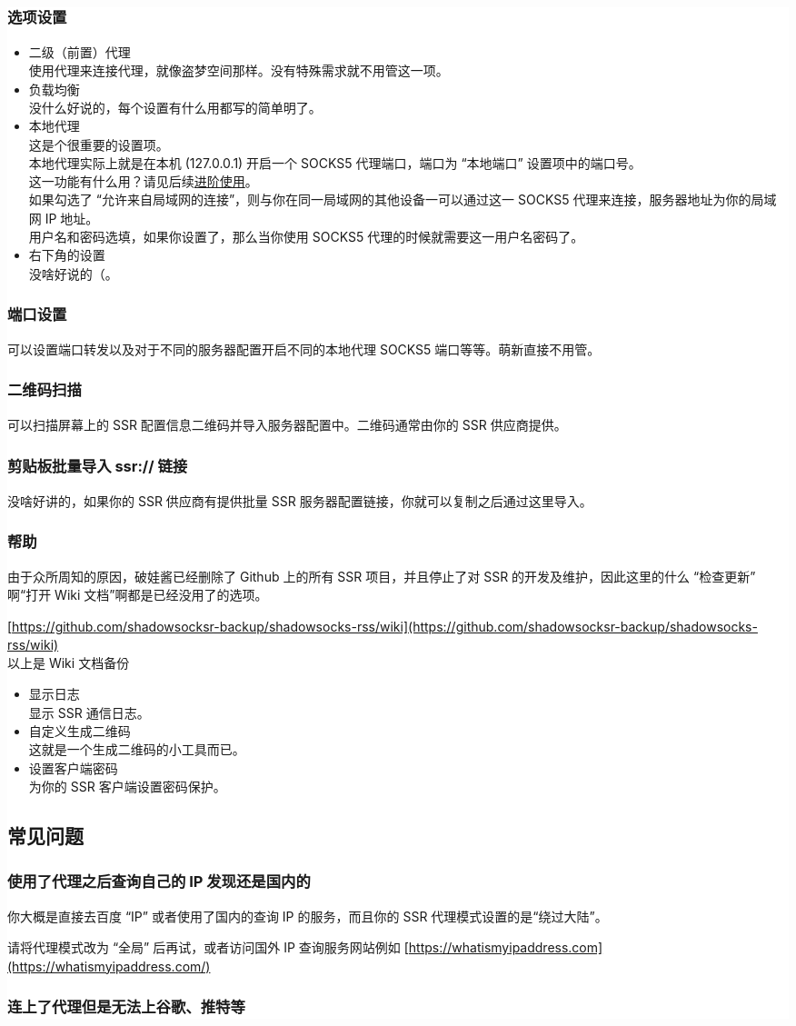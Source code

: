 ### 选项设置

*   二级（前置）代理  
    使用代理来连接代理，就像盗梦空间那样。没有特殊需求就不用管这一项。
*   负载均衡  
    没什么好说的，每个设置有什么用都写的简单明了。
*   本地代理  
    这是个很重要的设置项。  
    本地代理实际上就是在本机 (127.0.0.1) 开启一个 SOCKS5 代理端口，端口为 “本地端口” 设置项中的端口号。  
    这一功能有什么用？请见后续[进阶使用](#Windows-进阶使用)。  
    如果勾选了 “允许来自局域网的连接”，则与你在同一局域网的其他设备一可以通过这一 SOCKS5 代理来连接，服务器地址为你的局域网 IP 地址。  
    用户名和密码选填，如果你设置了，那么当你使用 SOCKS5 代理的时候就需要这一用户名密码了。
*   右下角的设置  
    没啥好说的（。

### 端口设置

可以设置端口转发以及对于不同的服务器配置开启不同的本地代理 SOCKS5 端口等等。萌新直接不用管。

### 二维码扫描

可以扫描屏幕上的 SSR 配置信息二维码并导入服务器配置中。二维码通常由你的 SSR 供应商提供。

### 剪贴板批量导入 ssr:// 链接

没啥好讲的，如果你的 SSR 供应商有提供批量 SSR 服务器配置链接，你就可以复制之后通过这里导入。

### 帮助

由于众所周知的原因，破娃酱已经删除了 Github 上的所有 SSR 项目，并且停止了对 SSR 的开发及维护，因此这里的什么 “检查更新” 啊“打开 Wiki 文档”啊都是已经没用了的选项。

[https://github.com/shadowsocksr-backup/shadowsocks-rss/wiki](https://github.com/shadowsocksr-backup/shadowsocks-rss/wiki)  
以上是 Wiki 文档备份

*   显示日志  
    显示 SSR 通信日志。
*   自定义生成二维码  
    这就是一个生成二维码的小工具而已。
*   设置客户端密码  
    为你的 SSR 客户端设置密码保护。

常见问题
----

### 使用了代理之后查询自己的 IP 发现还是国内的

你大概是直接去百度 “IP” 或者使用了国内的查询 IP 的服务，而且你的 SSR 代理模式设置的是“绕过大陆”。

请将代理模式改为 “全局” 后再试，或者访问国外 IP 查询服务网站例如 [https://whatismyipaddress.com](https://whatismyipaddress.com/)

### 连上了代理但是无法上谷歌、推特等
